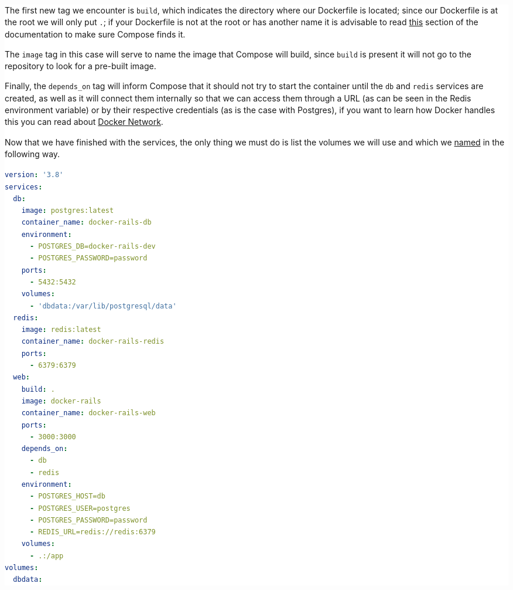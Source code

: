 The first new tag we encounter is `build`, which indicates the directory where our Dockerfile is located; since our Dockerfile is at the root we will only put `.`; if your Dockerfile is not at the root or has another name it is advisable to read [this](https://docs.docker.com/compose/compose-file/compose-file-v3/#build) section of the documentation to make sure Compose finds it.

The `image` tag in this case will serve to name the image that Compose will build, since `build` is present it will not go to the repository to look for a pre-built image.

Finally, the `depends_on` tag will inform Compose that it should not try to start the container until the `db` and `redis` services are created, as well as it will connect them internally so that we can access them through a URL (as can be seen in the Redis environment variable) or by their respective credentials (as is the case with Postgres), if you want to learn how Docker handles this you can read about [Docker Network](https://docs.docker.com/compose/networking/).

Now that we have finished with the services, the only thing we must do is list the volumes we will use and which we [named](https://docs.docker.com/compose/compose-file/compose-file-v3/#volumes) in the following way.

```yaml
version: '3.8'
services:
  db:
    image: postgres:latest
    container_name: docker-rails-db
    environment:
      - POSTGRES_DB=docker-rails-dev
      - POSTGRES_PASSWORD=password
    ports:
      - 5432:5432
    volumes:
      - 'dbdata:/var/lib/postgresql/data'
  redis:
    image: redis:latest
    container_name: docker-rails-redis
    ports:
      - 6379:6379
  web:
    build: .
    image: docker-rails
    container_name: docker-rails-web
    ports:
      - 3000:3000
    depends_on:
      - db
      - redis
    environment:
      - POSTGRES_HOST=db
      - POSTGRES_USER=postgres
      - POSTGRES_PASSWORD=password
      - REDIS_URL=redis://redis:6379
    volumes:
      - .:/app
volumes:
  dbdata:
```
